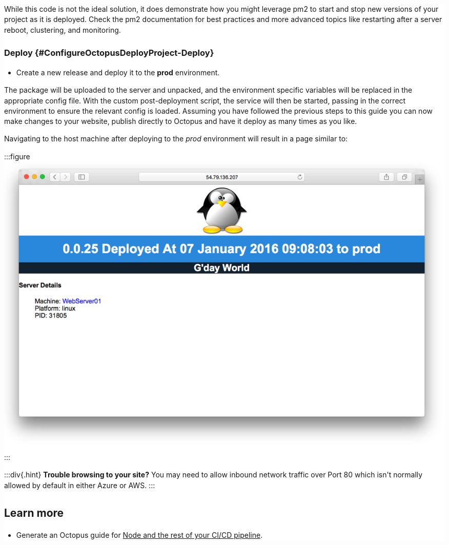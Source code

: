 While this code is not the ideal solution, it does demonstrate how you might leverage pm2 to start and stop new versions of your project as it is deployed. Check the pm2 documentation for best practices and more advanced topics like restarting after a server reboot, clustering, and monitoring.

### Deploy {#ConfigureOctopusDeployProject-Deploy}

- Create a new release and deploy it to the **prod** environment.

The package will be uploaded to the server and unpacked, and the environment specific variables will be replaced in the appropriate config file. With the custom post-deployment script, the service will then be started, passing in the correct environment to ensure the relevant config is loaded. Assuming you have followed the previous steps to this guide you can now make changes to your website, publish directly to Octopus and have it deploy as many times as you like.

Navigating to the host machine after deploying to the *prod* environment will result in a page similar to:

:::figure
![](/docs/deployments/node-js/images/successful-deployment.png "width=500")
:::

:::div{.hint}
**Trouble browsing to your site?**
You may need to allow inbound network traffic over Port 80 which isn't normally allowed by default in either Azure or AWS.
:::

## Learn more

- Generate an Octopus guide for [Node and the rest of your CI/CD pipeline](https://octopus.com/docs/guides?application=Node.js).
